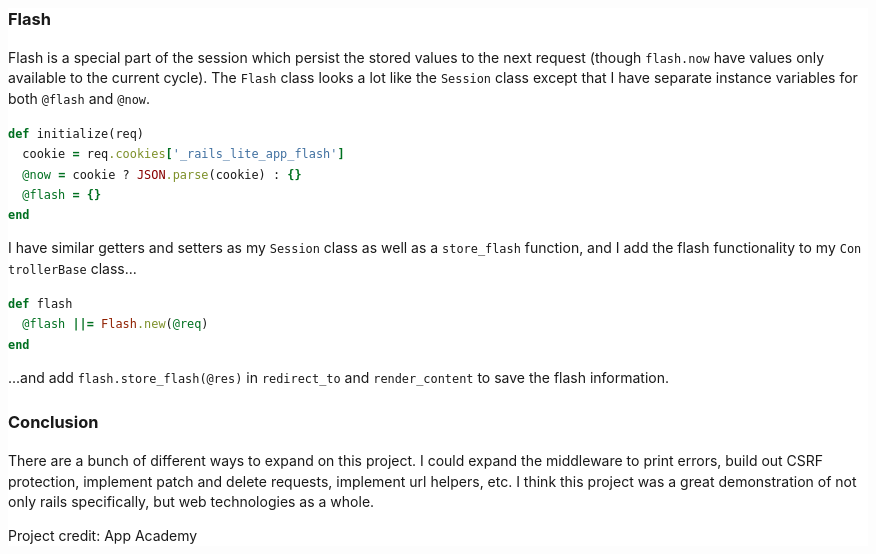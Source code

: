 ### Flash
Flash is a special part of the session which persist the stored values to the next request (though `flash.now` have values only available to the current cycle). The `Flash` class looks a lot like the `Session` class except that I have separate instance variables for both `@flash` and `@now`.
```ruby
def initialize(req)
  cookie = req.cookies['_rails_lite_app_flash']
  @now = cookie ? JSON.parse(cookie) : {}
  @flash = {}
end
```
I have similar getters and setters as my `Session` class as well as a `store_flash` function, and I add the flash functionality to my `ControllerBase` class...
```ruby
def flash
  @flash ||= Flash.new(@req)
end
```
...and add `flash.store_flash(@res)` in `redirect_to` and `render_content` to save the flash information.

### Conclusion
There are a bunch of different ways to expand on this project. I could expand the middleware to print errors, build out CSRF protection, implement patch and delete requests, implement url helpers, etc. I think this project was a great demonstration of not only rails specifically, but web technologies as a whole.

Project credit: App Academy
